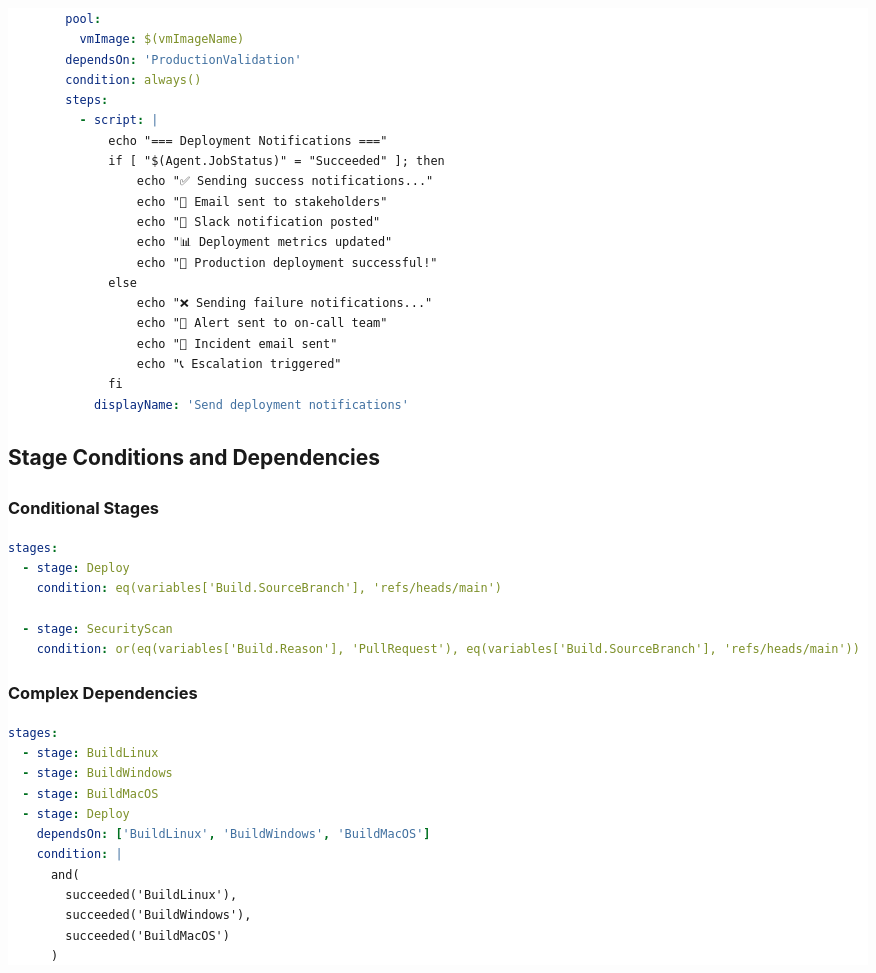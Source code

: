 ```yaml
        pool:
          vmImage: $(vmImageName)
        dependsOn: 'ProductionValidation'
        condition: always()
        steps:
          - script: |
              echo "=== Deployment Notifications ==="
              if [ "$(Agent.JobStatus)" = "Succeeded" ]; then
                  echo "✅ Sending success notifications..."
                  echo "📧 Email sent to stakeholders"
                  echo "💬 Slack notification posted"
                  echo "📊 Deployment metrics updated"
                  echo "🎉 Production deployment successful!"
              else
                  echo "❌ Sending failure notifications..."
                  echo "🚨 Alert sent to on-call team"
                  echo "📧 Incident email sent"
                  echo "📞 Escalation triggered"
              fi
            displayName: 'Send deployment notifications'
```

## Stage Conditions and Dependencies

### Conditional Stages
```yaml
stages:
  - stage: Deploy
    condition: eq(variables['Build.SourceBranch'], 'refs/heads/main')

  - stage: SecurityScan
    condition: or(eq(variables['Build.Reason'], 'PullRequest'), eq(variables['Build.SourceBranch'], 'refs/heads/main'))
```

### Complex Dependencies
```yaml
stages:
  - stage: BuildLinux
  - stage: BuildWindows
  - stage: BuildMacOS
  - stage: Deploy
    dependsOn: ['BuildLinux', 'BuildWindows', 'BuildMacOS']
    condition: |
      and(
        succeeded('BuildLinux'),
        succeeded('BuildWindows'),
        succeeded('BuildMacOS')
      )
```
